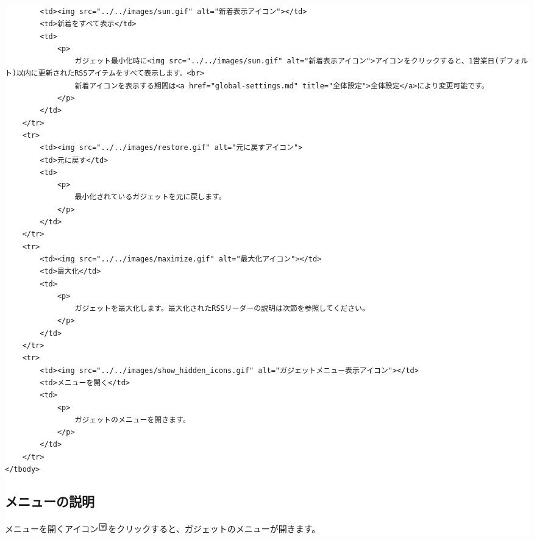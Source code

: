            <td><img src="../../images/sun.gif" alt="新着表示アイコン"></td>
            <td>新着をすべて表示</td>
            <td>
                <p>
                    ガジェット最小化時に<img src="../../images/sun.gif" alt="新着表示アイコン">アイコンをクリックすると、1営業日(デフォルト)以内に更新されたRSSアイテムをすべて表示します。<br>
                    新着アイコンを表示する期間は<a href="global-settings.md" title="全体設定">全体設定</a>により変更可能です。
                </p>
            </td>
        </tr>
        <tr>
            <td><img src="../../images/restore.gif" alt="元に戻すアイコン">
            <td>元に戻す</td>
            <td>
                <p>
                    最小化されているガジェットを元に戻します。
                </p>
            </td>
        </tr>
        <tr>
            <td><img src="../../images/maximize.gif" alt="最大化アイコン"></td>
            <td>最大化</td>
            <td>
                <p>
                    ガジェットを最大化します。最大化されたRSSリーダーの説明は次節を参照してください。
                </p>
            </td>
        </tr>
        <tr>
            <td><img src="../../images/show_hidden_icons.gif" alt="ガジェットメニュー表示アイコン"></td>
            <td>メニューを開く</td>
            <td>
                <p>
                    ガジェットのメニューを開きます。
                </p>
            </td>
        </tr>
    </tbody>
</table>


## メニューの説明

メニューを開くアイコン![ガジェットメニュー表示アイコン][Gadget Menu icon]をクリックすると、ガジェットのメニューが開きます。


[RSS Reader Gadget]: images/widget/rss-reader-gadget-1.png "RSSリーダー"
[Show Gadget menu]: images/widget/rss-reader-gadget-4.png "ガジェットメニューの表示"
[Maximizing RSS Reader Gadget]: images/widget/rss-reader-gadget-6.png "拡大化RSSリーダー"
[Summary display]: images/widget/rss-reader-gadget-7.png "サマリー表示の画面"
[Full display]: images/widget/rss-reader-gadget-8.png "全文表示の画面"
[Full display icon]: ../../images/html_valid.png "全文表示アイコン"
[Gadget Menu icon]: ../../images/show_hidden_icons.gif "ガジェットメニュー表示アイコン"
[Summary display icon]: ../../images/html_gray.png "サマリー表示アイコン"